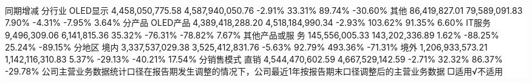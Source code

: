 同期增减
分行业
OLED显示
4,458,050,775.58
4,587,940,050.76
-2.91%
33.31%
89.74%
-30.60%
其他
86,419,827.01
79,589,091.83
7.90%
-4.31%
-7.95%
3.64%
分产品
OLED产品
4,389,418,288.20
4,518,184,990.34
-2.93%
103.62%
91.35%
6.60%
IT服务
9,496,309.06
6,141,815.36
35.32%
-76.31%
-78.82%
7.67%
其他产品或服
务
145,556,005.33
143,202,336.89
1.62%
-88.25%
25.24%
-89.15%
分地区
境内
3,337,537,029.38
3,525,412,831.76
-5.63%
92.79%
493.36%
-71.31%
境外
1,206,933,573.21
1,142,116,310.83
5.37%
-29.13%
-40.21%
17.54%
分销售模式
直销
4,544,470,602.59
4,667,529,142.59
-2.71%
32.32%
86.37%
-29.78%
公司主营业务数据统计口径在报告期发生调整的情况下，公司最近1年按报告期末口径调整后的主营业务数据
□适用√不适用